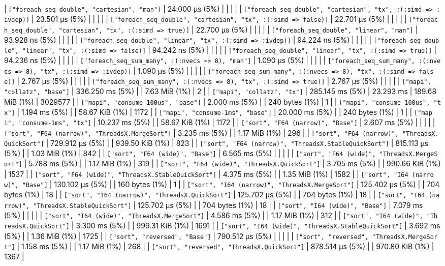 | `["foreach_seq_double", "cartesian", "man"]`                         |  24.000 μs (5%) |           |                 |             |
| `["foreach_seq_double", "cartesian", "tx", :(:simd => :ivdep)]`      |  23.501 μs (5%) |           |                 |             |
| `["foreach_seq_double", "cartesian", "tx", :(:simd => false)]`       |  22.701 μs (5%) |           |                 |             |
| `["foreach_seq_double", "cartesian", "tx", :(:simd => true)]`        |  22.700 μs (5%) |           |                 |             |
| `["foreach_seq_double", "linear", "man"]`                            |  93.928 ns (5%) |           |                 |             |
| `["foreach_seq_double", "linear", "tx", :(:simd => :ivdep)]`         |  94.224 ns (5%) |           |                 |             |
| `["foreach_seq_double", "linear", "tx", :(:simd => false)]`          |  94.242 ns (5%) |           |                 |             |
| `["foreach_seq_double", "linear", "tx", :(:simd => true)]`           |  94.236 ns (5%) |           |                 |             |
| `["foreach_seq_sum_many", :(:nvecs => 8), "man"]`                    |   1.090 μs (5%) |           |                 |             |
| `["foreach_seq_sum_many", :(:nvecs => 8), "tx", :(:simd => :ivdep)]` |   1.090 μs (5%) |           |                 |             |
| `["foreach_seq_sum_many", :(:nvecs => 8), "tx", :(:simd => false)]`  |   2.767 μs (5%) |           |                 |             |
| `["foreach_seq_sum_many", :(:nvecs => 8), "tx", :(:simd => true)]`   |   2.767 μs (5%) |           |                 |             |
| `["mapi", "collatz", "base"]`                                        | 336.250 ms (5%) |           |   7.63 MiB (1%) |           2 |
| `["mapi", "collatz", "tx"]`                                          | 285.145 ms (5%) | 23.293 ms | 189.68 MiB (1%) |     3029577 |
| `["mapi", "consume-100us", "base"]`                                  |   2.000 ms (5%) |           |  240 bytes (1%) |           1 |
| `["mapi", "consume-100us", "tx"]`                                    |   1.194 ms (5%) |           |  58.67 KiB (1%) |        1172 |
| `["mapi", "consume-1ms", "base"]`                                    |  20.000 ms (5%) |           |  240 bytes (1%) |           1 |
| `["mapi", "consume-1ms", "tx"]`                                      |  10.237 ms (5%) |           |  58.67 KiB (1%) |        1172 |
| `["sort", "F64 (narrow)", "Base"]`                                   |   2.607 ms (5%) |           |                 |             |
| `["sort", "F64 (narrow)", "ThreadsX.MergeSort"]`                     |   3.235 ms (5%) |           |   1.17 MiB (1%) |         296 |
| `["sort", "F64 (narrow)", "ThreadsX.QuickSort"]`                     | 729.912 μs (5%) |           | 939.50 KiB (1%) |         823 |
| `["sort", "F64 (narrow)", "ThreadsX.StableQuickSort"]`               | 815.113 μs (5%) |           |   1.03 MiB (1%) |         842 |
| `["sort", "F64 (wide)", "Base"]`                                     |   6.565 ms (5%) |           |                 |             |
| `["sort", "F64 (wide)", "ThreadsX.MergeSort"]`                       |   5.788 ms (5%) |           |   1.17 MiB (1%) |         319 |
| `["sort", "F64 (wide)", "ThreadsX.QuickSort"]`                       |   3.705 ms (5%) |           | 990.66 KiB (1%) |        1537 |
| `["sort", "F64 (wide)", "ThreadsX.StableQuickSort"]`                 |   4.375 ms (5%) |           |   1.35 MiB (1%) |        1582 |
| `["sort", "I64 (narrow)", "Base"]`                                   | 130.102 μs (5%) |           |  160 bytes (1%) |           1 |
| `["sort", "I64 (narrow)", "ThreadsX.MergeSort"]`                     | 125.402 μs (5%) |           |  704 bytes (1%) |          18 |
| `["sort", "I64 (narrow)", "ThreadsX.QuickSort"]`                     | 125.702 μs (5%) |           |  704 bytes (1%) |          18 |
| `["sort", "I64 (narrow)", "ThreadsX.StableQuickSort"]`               | 125.702 μs (5%) |           |  704 bytes (1%) |          18 |
| `["sort", "I64 (wide)", "Base"]`                                     |   7.079 ms (5%) |           |                 |             |
| `["sort", "I64 (wide)", "ThreadsX.MergeSort"]`                       |   4.586 ms (5%) |           |   1.17 MiB (1%) |         312 |
| `["sort", "I64 (wide)", "ThreadsX.QuickSort"]`                       |   3.300 ms (5%) |           | 999.31 KiB (1%) |        1691 |
| `["sort", "I64 (wide)", "ThreadsX.StableQuickSort"]`                 |   3.692 ms (5%) |           |   1.36 MiB (1%) |        1725 |
| `["sort", "reversed", "Base"]`                                       | 790.512 μs (5%) |           |                 |             |
| `["sort", "reversed", "ThreadsX.MergeSort"]`                         |   1.158 ms (5%) |           |   1.17 MiB (1%) |         268 |
| `["sort", "reversed", "ThreadsX.QuickSort"]`                         | 878.514 μs (5%) |           | 970.80 KiB (1%) |        1367 |